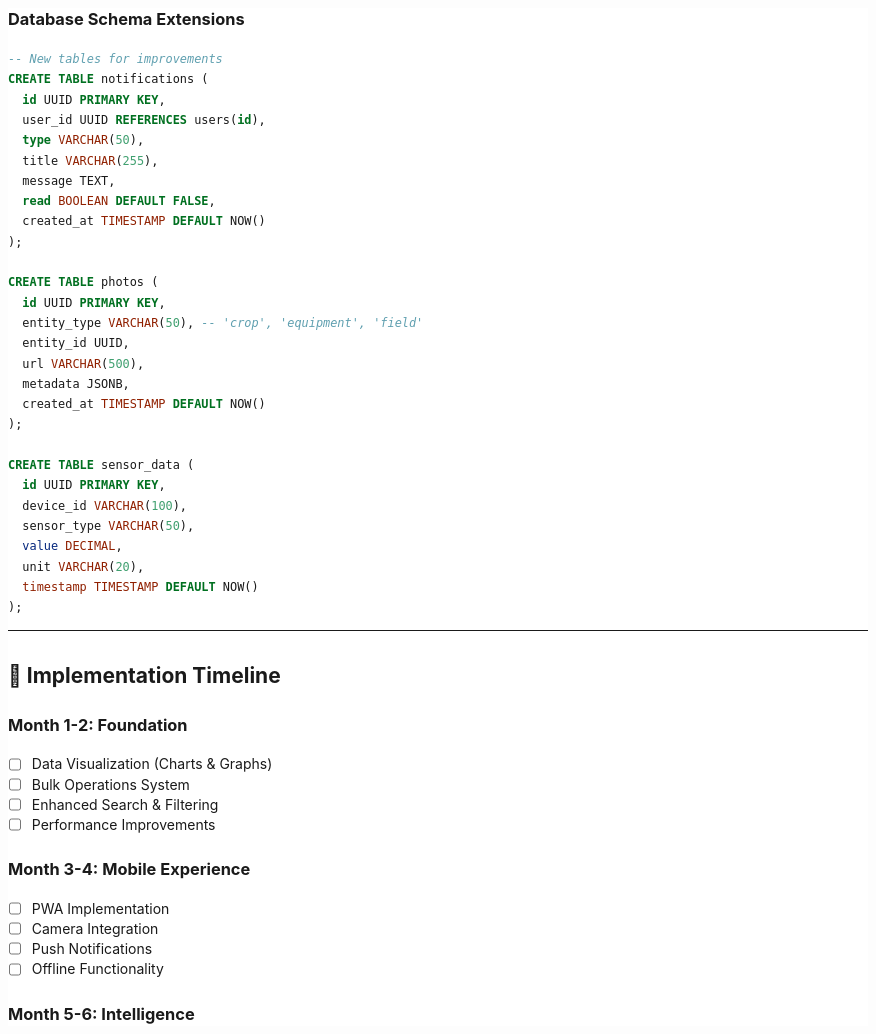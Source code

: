 ### **Database Schema Extensions**

```sql
-- New tables for improvements
CREATE TABLE notifications (
  id UUID PRIMARY KEY,
  user_id UUID REFERENCES users(id),
  type VARCHAR(50),
  title VARCHAR(255),
  message TEXT,
  read BOOLEAN DEFAULT FALSE,
  created_at TIMESTAMP DEFAULT NOW()
);

CREATE TABLE photos (
  id UUID PRIMARY KEY,
  entity_type VARCHAR(50), -- 'crop', 'equipment', 'field'
  entity_id UUID,
  url VARCHAR(500),
  metadata JSONB,
  created_at TIMESTAMP DEFAULT NOW()
);

CREATE TABLE sensor_data (
  id UUID PRIMARY KEY,
  device_id VARCHAR(100),
  sensor_type VARCHAR(50),
  value DECIMAL,
  unit VARCHAR(20),
  timestamp TIMESTAMP DEFAULT NOW()
);
```

---

## 📅 **Implementation Timeline**

### **Month 1-2: Foundation**

- [ ] Data Visualization (Charts & Graphs)
- [ ] Bulk Operations System
- [ ] Enhanced Search & Filtering
- [ ] Performance Improvements

### **Month 3-4: Mobile Experience**

- [ ] PWA Implementation
- [ ] Camera Integration
- [ ] Push Notifications
- [ ] Offline Functionality

### **Month 5-6: Intelligence**
